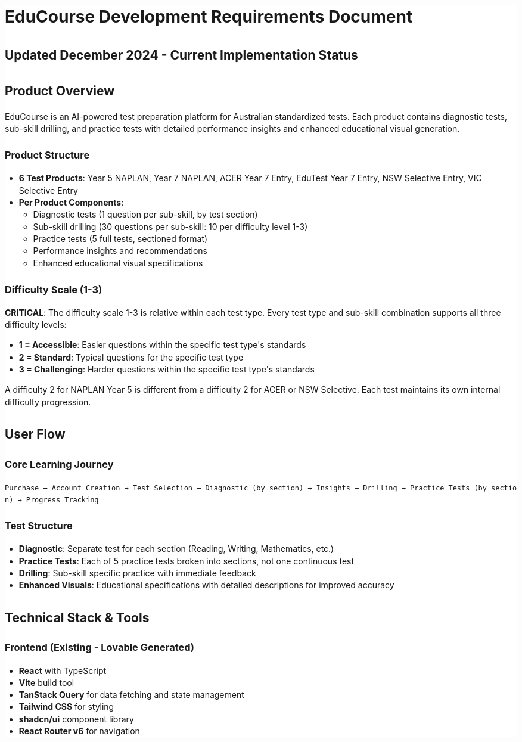 # EduCourse Development Requirements Document
## Updated December 2024 - Current Implementation Status

## Product Overview

EduCourse is an AI-powered test preparation platform for Australian standardized tests. Each product contains diagnostic tests, sub-skill drilling, and practice tests with detailed performance insights and enhanced educational visual generation.

### Product Structure
- **6 Test Products**: Year 5 NAPLAN, Year 7 NAPLAN, ACER Year 7 Entry, EduTest Year 7 Entry, NSW Selective Entry, VIC Selective Entry
- **Per Product Components**:
  - Diagnostic tests (1 question per sub-skill, by test section)
  - Sub-skill drilling (30 questions per sub-skill: 10 per difficulty level 1-3)
  - Practice tests (5 full tests, sectioned format)
  - Performance insights and recommendations
  - Enhanced educational visual specifications

### Difficulty Scale (1-3)
**CRITICAL**: The difficulty scale 1-3 is relative within each test type. Every test type and sub-skill combination supports all three difficulty levels:
- **1 = Accessible**: Easier questions within the specific test type's standards
- **2 = Standard**: Typical questions for the specific test type  
- **3 = Challenging**: Harder questions within the specific test type's standards

A difficulty 2 for NAPLAN Year 5 is different from a difficulty 2 for ACER or NSW Selective. Each test maintains its own internal difficulty progression.

## User Flow

### Core Learning Journey
```
Purchase → Account Creation → Test Selection → Diagnostic (by section) → Insights → Drilling → Practice Tests (by section) → Progress Tracking
```

### Test Structure
- **Diagnostic**: Separate test for each section (Reading, Writing, Mathematics, etc.)
- **Practice Tests**: Each of 5 practice tests broken into sections, not one continuous test
- **Drilling**: Sub-skill specific practice with immediate feedback
- **Enhanced Visuals**: Educational specifications with detailed descriptions for improved accuracy

## Technical Stack & Tools

### Frontend (Existing - Lovable Generated)
- **React** with TypeScript
- **Vite** build tool
- **TanStack Query** for data fetching and state management
- **Tailwind CSS** for styling
- **shadcn/ui** component library
- **React Router v6** for navigation
